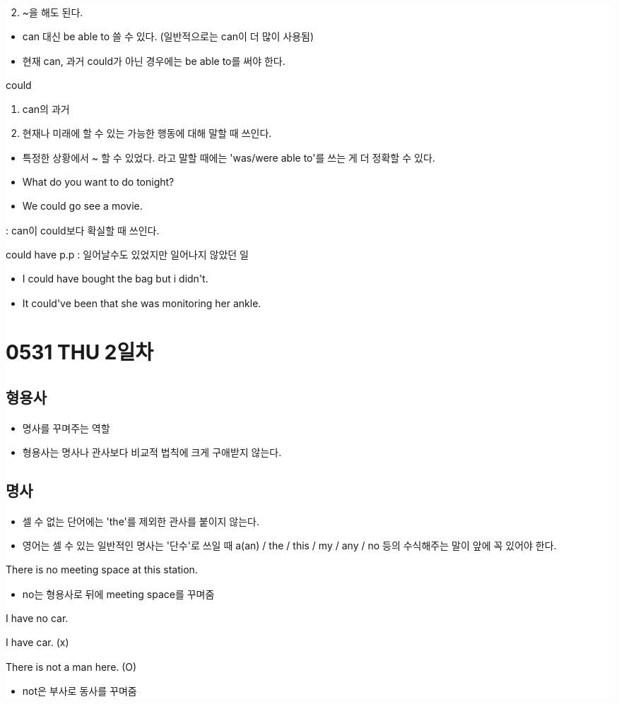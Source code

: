 2. ~을 해도 된다.

- can 대신 be able to 쓸 수 있다. (일반적으로는 can이 더 많이 사용됨)

 - 현재 can, 과거 could가 아닌 경우에는 be able to를 써야 한다.

 

could

1. can의 과거

2. 현재나 미래에 할 수 있는 가능한 행동에 대해 말할 때 쓰인다.

- 특정한 상황에서 ~ 할 수 있었다. 라고 말할 때에는 'was/were able to'를 쓰는 게 더 정확할 수 있다.

 

- What do you want to do tonight? 

- We could go see a movie. 

: can이 could보다 확실할 때 쓰인다.

 

could have p.p : 일어날수도 있었지만 일어나지 않았던 일

- I could have bought the bag but i didn't.

- It could've been that she was monitoring her ankle. 

# 0531 THU 2일차

## 형용사

- 명사를 꾸며주는 역할

- 형용사는 명사나 관사보다 비교적 법칙에 크게 구애받지 않는다.

 

## 명사

- 셀 수 없는 단어에는 'the'를 제외한 관사를 붙이지 않는다.

- 영어는 셀 수 있는 일반적인 명사는 '단수'로 쓰일 때 a(an) / the / this / my / any / no 등의 수식해주는 말이 앞에 꼭 있어야 한다.

 

There is no meeting space at this station.

- no는 형용사로 뒤에 meeting space를 꾸며줌

 

I have no car.

I have car. (x)

 

There is not a man here. (O)

- not은 부사로 동사를 꾸며줌

